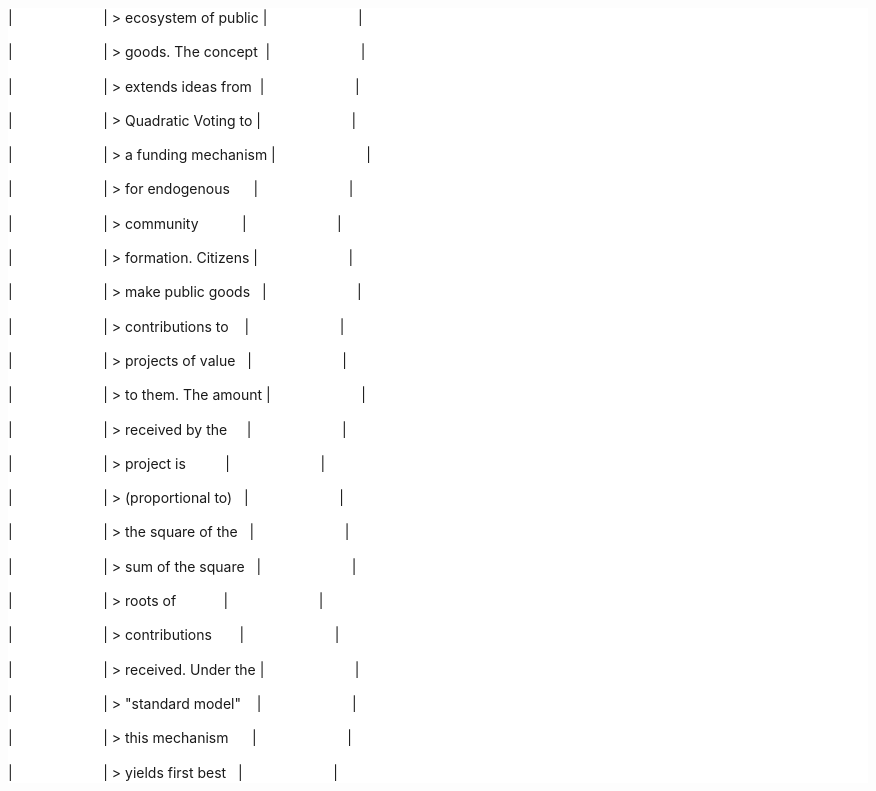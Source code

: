 |                       | > ecosystem of public |                       |

|                       | > goods. The concept  |                       |

|                       | > extends ideas from  |                       |

|                       | > Quadratic Voting to |                       |

|                       | > a funding mechanism |                       |

|                       | > for endogenous      |                       |

|                       | > community           |                       |

|                       | > formation. Citizens |                       |

|                       | > make public goods   |                       |

|                       | > contributions to    |                       |

|                       | > projects of value   |                       |

|                       | > to them. The amount |                       |

|                       | > received by the     |                       |

|                       | > project is          |                       |

|                       | > (proportional to)   |                       |

|                       | > the square of the   |                       |

|                       | > sum of the square   |                       |

|                       | > roots of            |                       |

|                       | > contributions       |                       |

|                       | > received. Under the |                       |

|                       | > "standard model"    |                       |

|                       | > this mechanism      |                       |

|                       | > yields first best   |                       |
